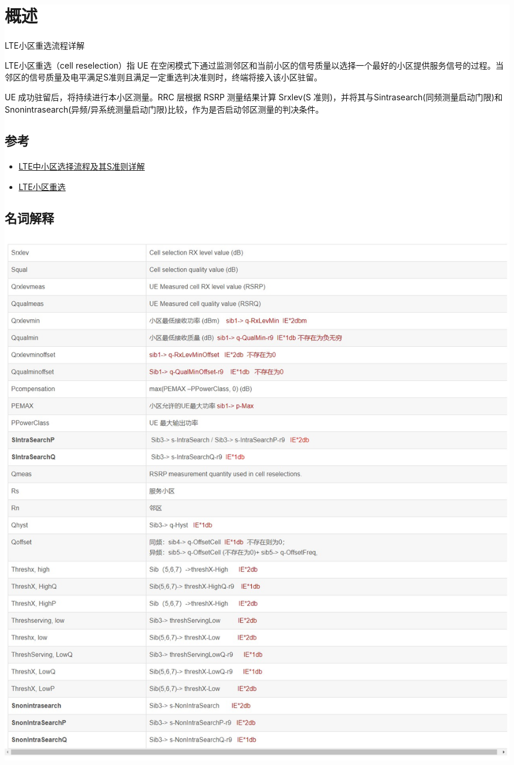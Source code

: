 # 概述

LTE小区重选流程详解

LTE小区重选（cell reselection）指 UE 在空闲模式下通过监测邻区和当前小区的信号质量以选择一个最好的小区提供服务信号的过程。当邻区的信号质量及电平满足S准则且满足一定重选判决准则时，终端将接入该小区驻留。

UE 成功驻留后，将持续进行本小区测量。RRC 层根据 RSRP 测量结果计算 Srxlev(S 准则)，并将其与Sintrasearch(同频测量启动门限)和Snonintrasearch(异频/异系统测量启动门限)比较，作为是否启动邻区测量的判决条件。

## 参考

* [LTE中小区选择流程及其S准则详解](https://blog.csdn.net/keyanting_2018/article/details/89325942)

* [LTE小区重选](http://www.doc88.com/p-69616934965987.html)

## 名词解释

![0003_名词解释.png](images/0003_名词解释.png)
